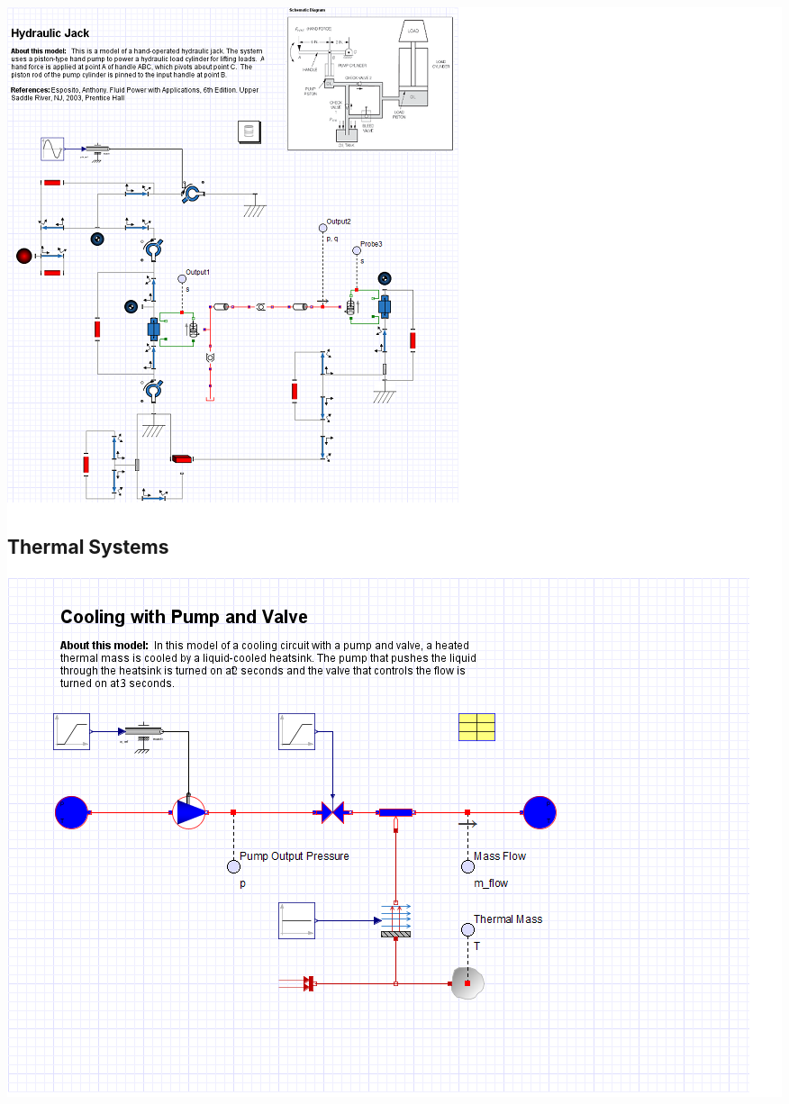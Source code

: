 [![](./media/Modelica/Hydraulic.png)](http://www.maplesoft.com/products/maplesim/)

## Thermal Systems

[![](./media/Modelica/Thermal.png)](http://www.maplesoft.com/products/maplesim/)
